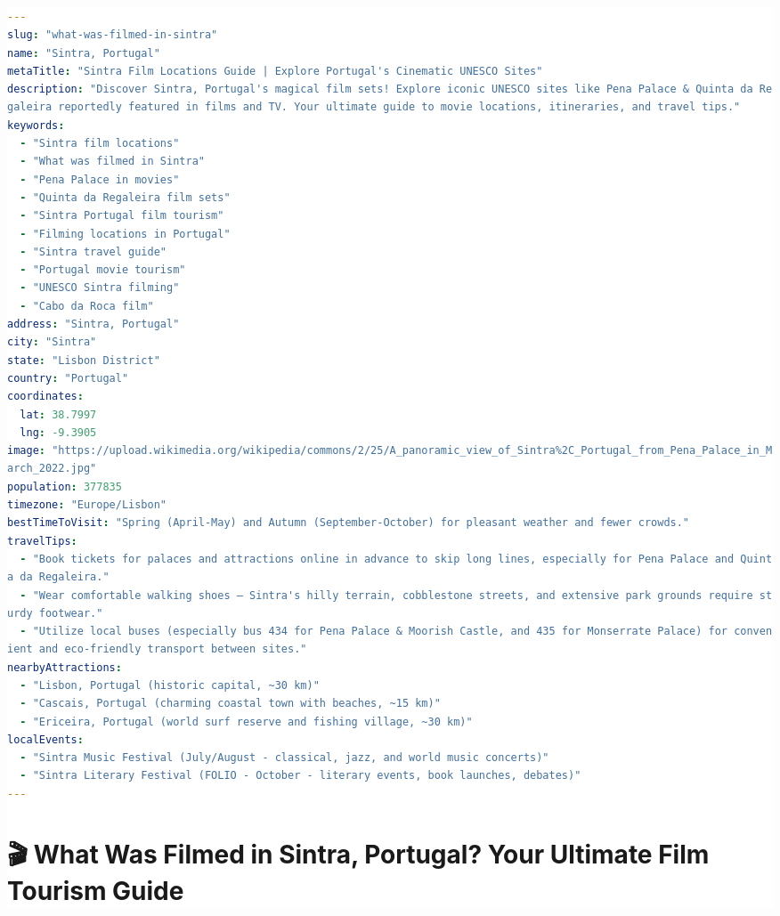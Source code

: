 ```yaml
---
slug: "what-was-filmed-in-sintra"
name: "Sintra, Portugal"
metaTitle: "Sintra Film Locations Guide | Explore Portugal's Cinematic UNESCO Sites"
description: "Discover Sintra, Portugal's magical film sets! Explore iconic UNESCO sites like Pena Palace & Quinta da Regaleira reportedly featured in films and TV. Your ultimate guide to movie locations, itineraries, and travel tips."
keywords:
  - "Sintra film locations"
  - "What was filmed in Sintra"
  - "Pena Palace in movies"
  - "Quinta da Regaleira film sets"
  - "Sintra Portugal film tourism"
  - "Filming locations in Portugal"
  - "Sintra travel guide"
  - "Portugal movie tourism"
  - "UNESCO Sintra filming"
  - "Cabo da Roca film"
address: "Sintra, Portugal"
city: "Sintra"
state: "Lisbon District"
country: "Portugal"
coordinates:
  lat: 38.7997
  lng: -9.3905
image: "https://upload.wikimedia.org/wikipedia/commons/2/25/A_panoramic_view_of_Sintra%2C_Portugal_from_Pena_Palace_in_March_2022.jpg"
population: 377835
timezone: "Europe/Lisbon"
bestTimeToVisit: "Spring (April-May) and Autumn (September-October) for pleasant weather and fewer crowds."
travelTips:
  - "Book tickets for palaces and attractions online in advance to skip long lines, especially for Pena Palace and Quinta da Regaleira."
  - "Wear comfortable walking shoes – Sintra's hilly terrain, cobblestone streets, and extensive park grounds require sturdy footwear."
  - "Utilize local buses (especially bus 434 for Pena Palace & Moorish Castle, and 435 for Monserrate Palace) for convenient and eco-friendly transport between sites."
nearbyAttractions:
  - "Lisbon, Portugal (historic capital, ~30 km)"
  - "Cascais, Portugal (charming coastal town with beaches, ~15 km)"
  - "Ericeira, Portugal (world surf reserve and fishing village, ~30 km)"
localEvents:
  - "Sintra Music Festival (July/August - classical, jazz, and world music concerts)"
  - "Sintra Literary Festival (FOLIO - October - literary events, book launches, debates)"
---
```


# 🎬 What Was Filmed in Sintra, Portugal? Your Ultimate Film Tourism Guide
